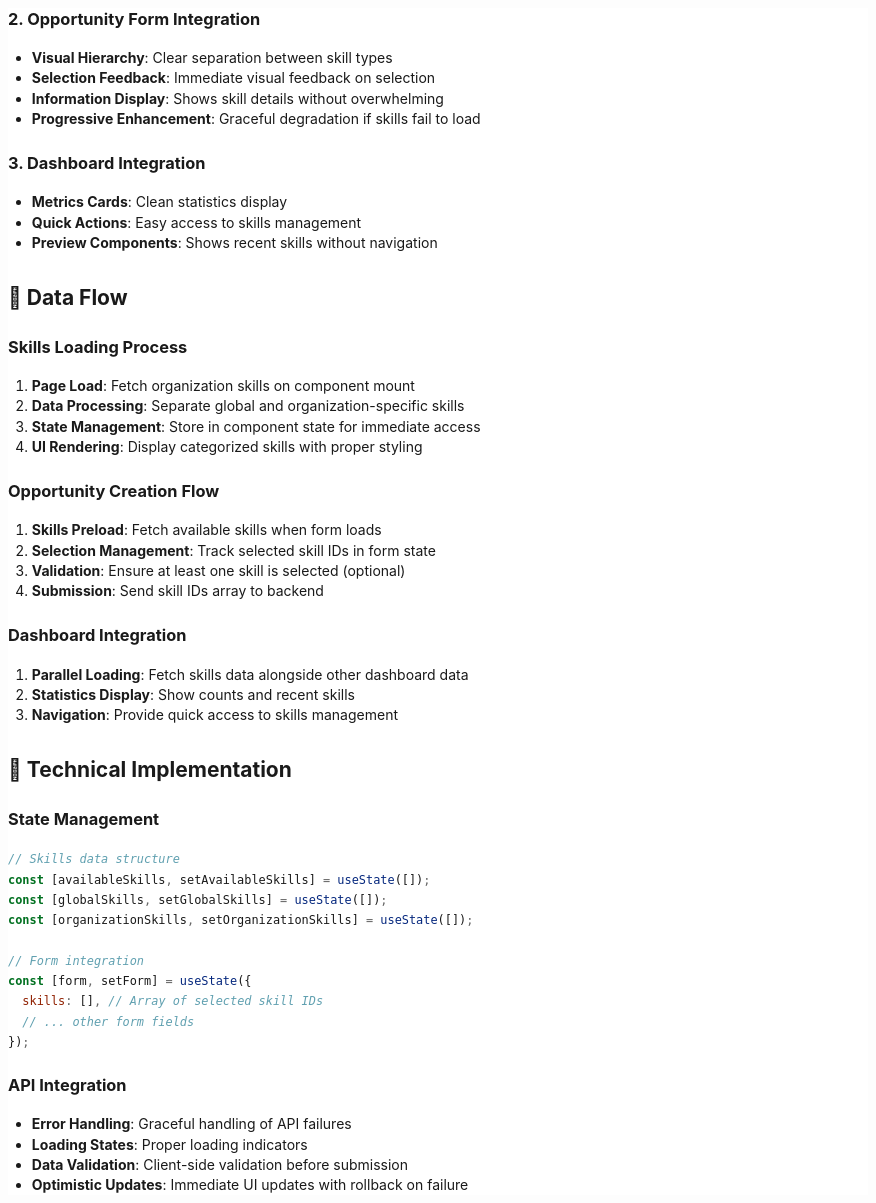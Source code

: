 ### 2. Opportunity Form Integration
- **Visual Hierarchy**: Clear separation between skill types
- **Selection Feedback**: Immediate visual feedback on selection
- **Information Display**: Shows skill details without overwhelming
- **Progressive Enhancement**: Graceful degradation if skills fail to load

### 3. Dashboard Integration
- **Metrics Cards**: Clean statistics display
- **Quick Actions**: Easy access to skills management
- **Preview Components**: Shows recent skills without navigation

## 🔄 Data Flow

### Skills Loading Process
1. **Page Load**: Fetch organization skills on component mount
2. **Data Processing**: Separate global and organization-specific skills
3. **State Management**: Store in component state for immediate access
4. **UI Rendering**: Display categorized skills with proper styling

### Opportunity Creation Flow
1. **Skills Preload**: Fetch available skills when form loads
2. **Selection Management**: Track selected skill IDs in form state
3. **Validation**: Ensure at least one skill is selected (optional)
4. **Submission**: Send skill IDs array to backend

### Dashboard Integration
1. **Parallel Loading**: Fetch skills data alongside other dashboard data
2. **Statistics Display**: Show counts and recent skills
3. **Navigation**: Provide quick access to skills management

## 🔧 Technical Implementation

### State Management
```javascript
// Skills data structure
const [availableSkills, setAvailableSkills] = useState([]);
const [globalSkills, setGlobalSkills] = useState([]);
const [organizationSkills, setOrganizationSkills] = useState([]);

// Form integration
const [form, setForm] = useState({
  skills: [], // Array of selected skill IDs
  // ... other form fields
});
```

### API Integration
- **Error Handling**: Graceful handling of API failures
- **Loading States**: Proper loading indicators
- **Data Validation**: Client-side validation before submission
- **Optimistic Updates**: Immediate UI updates with rollback on failure
